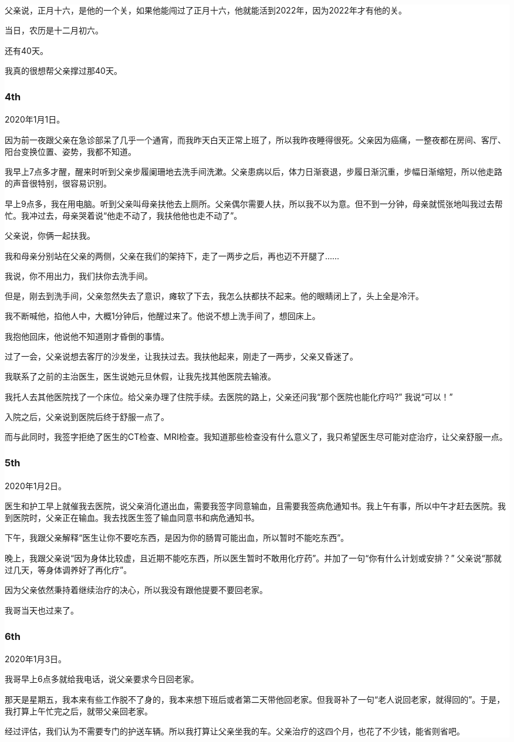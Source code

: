 父亲说，正月十六，是他的一个关，如果他能闯过了正月十六，他就能活到2022年，因为2022年才有他的关。

当日，农历是十二月初六。

还有40天。

我真的很想帮父亲撑过那40天。

### 4th

2020年1月1日。

因为前一夜跟父亲在急诊部呆了几乎一个通宵，而我昨天白天正常上班了，所以我昨夜睡得很死。父亲因为癌痛，一整夜都在房间、客厅、阳台变换位置、姿势，我都不知道。

我早上7点多才醒，醒来时听到父亲步履阑珊地去洗手间洗漱。父亲患病以后，体力日渐衰退，步履日渐沉重，步幅日渐缩短，所以他走路的声音很特别，很容易识别。

早上9点多，我在用电脑。听到父亲叫母亲扶他去上厕所。父亲偶尔需要人扶，所以我不以为意。但不到一分钟，母亲就慌张地叫我过去帮忙。我冲过去，母亲哭着说“他走不动了，我扶他他也走不动了”。

父亲说，你俩一起扶我。

我和母亲分别站在父亲的两侧，父亲在我们的架持下，走了一两步之后，再也迈不开腿了……

我说，你不用出力，我们扶你去洗手间。

但是，刚去到洗手间，父亲忽然失去了意识，瘫软了下去，我怎么扶都扶不起来。他的眼睛闭上了，头上全是冷汗。

我不断喊他，掐他人中，大概1分钟后，他醒过来了。他说不想上洗手间了，想回床上。

我抱他回床，他说他不知道刚才昏倒的事情。

过了一会，父亲说想去客厅的沙发坐，让我扶过去。我扶他起来，刚走了一两步，父亲又昏迷了。

我联系了之前的主治医生，医生说她元旦休假，让我先找其他医院去输液。

我托人去其他医院找了一个床位。给父亲办理了住院手续。去医院的路上，父亲还问我“那个医院也能化疗吗?” 我说“可以！”

入院之后，父亲说到医院后终于舒服一点了。

而与此同时，我签字拒绝了医生的CT检查、MRI检查。我知道那些检查没有什么意义了，我只希望医生尽可能对症治疗，让父亲舒服一点。

### 5th

2020年1月2日。

医生和护工早上就催我去医院，说父亲消化道出血，需要我签字同意输血，且需要我签病危通知书。我上午有事，所以中午才赶去医院。我到医院时，父亲正在输血。我去找医生签了输血同意书和病危通知书。

下午，我跟父亲解释“医生让你不要吃东西，是因为你的肠胃可能出血，所以暂时不能吃东西”。

晚上，我跟父亲说“因为身体比较虚，且近期不能吃东西，所以医生暂时不敢用化疗药”。并加了一句“你有什么计划或安排？” 父亲说“那就过几天，等身体调养好了再化疗”。

因为父亲依然秉持着继续治疗的决心，所以我没有跟他提要不要回老家。

我哥当天也过来了。

### 6th

2020年1月3日。

我哥早上6点多就给我电话，说父亲要求今日回老家。

那天是星期五，我本来有些工作脱不了身的，我本来想下班后或者第二天带他回老家。但我哥补了一句“老人说回老家，就得回的”。于是，我打算上午忙完之后，就带父亲回老家。

经过评估，我们认为不需要专门的护送车辆。所以我打算让父亲坐我的车。父亲治疗的这四个月，也花了不少钱，能省则省吧。
